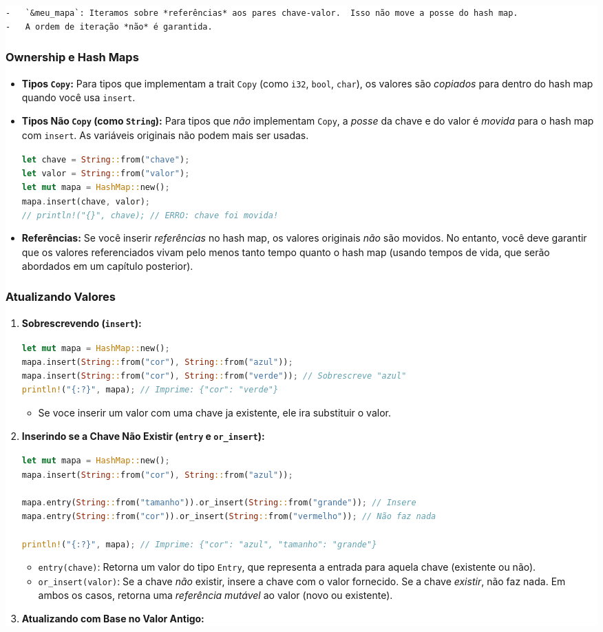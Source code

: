     -   `&meu_mapa`: Iteramos sobre *referências* aos pares chave-valor.  Isso não move a posse do hash map.
    -   A ordem de iteração *não* é garantida.

### Ownership e Hash Maps

-   **Tipos `Copy`:** Para tipos que implementam a trait `Copy` (como `i32`, `bool`, `char`), os valores são *copiados* para dentro do hash map quando você usa `insert`.
-   **Tipos Não `Copy` (como `String`):** Para tipos que *não* implementam `Copy`, a *posse* da chave e do valor é *movida* para o hash map com `insert`.  As variáveis originais não podem mais ser usadas.

    ```rust
    let chave = String::from("chave");
    let valor = String::from("valor");
    let mut mapa = HashMap::new();
    mapa.insert(chave, valor);
    // println!("{}", chave); // ERRO: chave foi movida!
    ```

-   **Referências:** Se você inserir *referências* no hash map, os valores originais *não* são movidos.  No entanto, você deve garantir que os valores referenciados vivam pelo menos tanto tempo quanto o hash map (usando tempos de vida, que serão abordados em um capítulo posterior).

### Atualizando Valores

1.  **Sobrescrevendo (`insert`):**

    ```rust
    let mut mapa = HashMap::new();
    mapa.insert(String::from("cor"), String::from("azul"));
    mapa.insert(String::from("cor"), String::from("verde")); // Sobrescreve "azul"
    println!("{:?}", mapa); // Imprime: {"cor": "verde"}
    ```
    - Se voce inserir um valor com uma chave ja existente, ele ira substituir o valor.

2.  **Inserindo se a Chave Não Existir (`entry` e `or_insert`):**

    ```rust
    let mut mapa = HashMap::new();
    mapa.insert(String::from("cor"), String::from("azul"));

    mapa.entry(String::from("tamanho")).or_insert(String::from("grande")); // Insere
    mapa.entry(String::from("cor")).or_insert(String::from("vermelho")); // Não faz nada

    println!("{:?}", mapa); // Imprime: {"cor": "azul", "tamanho": "grande"}
    ```

    -   `entry(chave)`: Retorna um valor do tipo `Entry`, que representa a entrada para aquela chave (existente ou não).
    -   `or_insert(valor)`: Se a chave *não* existir, insere a chave com o valor fornecido.  Se a chave *existir*, não faz nada.  Em ambos os casos, retorna uma *referência mutável* ao valor (novo ou existente).

3.  **Atualizando com Base no Valor Antigo:**
